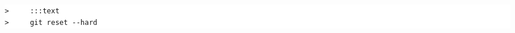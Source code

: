     >     :::text
    >     git reset --hard

[^2]: I *know* that closed-source software has this same problem. How do you bring a new developer up to speed on the codebase? Every software development shop has to solve that problem *somehow.* However, in those cases, the problem is not publically evident since we, the public, don't see the 'internal developer documentation,' if it exists.

[^3]: In fact, I've thought about trying to wrap my development process in some scripts, sort of like git-flow, but it's likely overkill. I find it hard to believe I'm the only person in the world that works this way, but maybe I am. No other developer codes on more than one machine? Goodness gracious.

[git post]: /2012/06/10/git-vs-mercurial-again/
[Engineer]: /projects/engineer/
[expert mode]: http://blogs.msdn.com/b/oldnewthing/archive/2003/07/28/54583.aspx
[WebFaction]: http://www.webfaction.com/?affiliate=tylerbutler
[Hg Init]: http://hginit.com


[^1]: Bennett uses this example, which is apt: